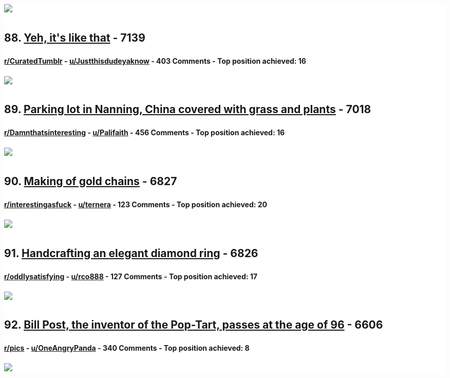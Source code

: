 <a href="https://v.redd.it/3t7xl04w3cic1"><img src="https://external-preview.redd.it/OTNhbG15c3YzY2ljMerX3KMJyqUaTuqkBb2Gv3l6iMntJzcTgSSgVCqra9Zj.png?width=140&amp;height=140&amp;crop=140:140,smart&amp;format=jpg&amp;v=enabled&amp;lthumb=true&amp;s=1b7bfa7c29ee48bc6d5d5d5b6a6a2bdfc2148e48"></img></a>

## 88. [Yeh, it's like that](http://reddit.com/r/CuratedTumblr/comments/1apsfpg/yeh_its_like_that/) - 7139
#### [r/CuratedTumblr](http://reddit.com/r/CuratedTumblr) - [u/Justthisdudeyaknow](http://reddit.com/u/Justthisdudeyaknow) - 403 Comments - Top position achieved: 16

<a href="https://i.redd.it/umybzzuskcic1.jpeg"><img src="https://a.thumbs.redditmedia.com/4iNvUmd-8lFA56TtpaavQfNkVMvf5YXP9vjNMaKLEl8.jpg"></img></a>

## 89. [Parking lot in Nanning, China covered with grass and plants](http://reddit.com/r/Damnthatsinteresting/comments/1apnlz7/parking_lot_in_nanning_china_covered_with_grass/) - 7018
#### [r/Damnthatsinteresting](http://reddit.com/r/Damnthatsinteresting) - [u/Palifaith](http://reddit.com/u/Palifaith) - 456 Comments - Top position achieved: 16

<a href="https://v.redd.it/2p3okbleyaic1"><img src="https://external-preview.redd.it/b3ZtZ2dhOXF5YWljMYLPMMYLGB7tmoa9cjebPxhJjhkJqKF4gCZnEaZ5irYN.png?width=140&amp;height=140&amp;crop=140:140,smart&amp;format=jpg&amp;v=enabled&amp;lthumb=true&amp;s=9b3a899d49a77624a8486196a93d2917d0aa74b1"></img></a>

## 90. [Making of gold chains](http://reddit.com/r/interestingasfuck/comments/1aph6kq/making_of_gold_chains/) - 6827
#### [r/interestingasfuck](http://reddit.com/r/interestingasfuck) - [u/ternera](http://reddit.com/u/ternera) - 123 Comments - Top position achieved: 20

<a href="https://v.redd.it/scmnuufda9ic1"><img src="https://external-preview.redd.it/Zno4eHJqbmVhOWljMUWfvA1CSt-Gb71s_Rg2OCgwrHFe7B7pG9oInMu8PjWb.png?width=140&amp;height=140&amp;crop=140:140,smart&amp;format=jpg&amp;v=enabled&amp;lthumb=true&amp;s=5d658309e75e15327a9341f3d1b59a5887d4d02a"></img></a>

## 91. [Handcrafting an elegant diamond ring](http://reddit.com/r/oddlysatisfying/comments/1aq7ro5/handcrafting_an_elegant_diamond_ring/) - 6826
#### [r/oddlysatisfying](http://reddit.com/r/oddlysatisfying) - [u/rco888](http://reddit.com/u/rco888) - 127 Comments - Top position achieved: 17

<a href="https://v.redd.it/wik9hschrfic1"><img src="https://external-preview.redd.it/N25ndHNuNGhyZmljMe0Ol41qr3s6QINQMDPrzSJVe4YPL1Dm1MRddZfCK9GT.png?width=140&amp;height=140&amp;crop=140:140,smart&amp;format=jpg&amp;v=enabled&amp;lthumb=true&amp;s=3fd2b4ba336627a19ef3ad9ce2c0b512ae7ebc60"></img></a>

## 92. [Bill Post, the inventor of the Pop-Tart, passes at the age of 96](http://reddit.com/r/pics/comments/1aqb9k0/bill_post_the_inventor_of_the_poptart_passes_at/) - 6606
#### [r/pics](http://reddit.com/r/pics) - [u/OneAngryPanda](http://reddit.com/u/OneAngryPanda) - 340 Comments - Top position achieved: 8

<a href="https://i.redd.it/jrlasj9tjgic1.jpeg"><img src="https://b.thumbs.redditmedia.com/zFT7o1fmeOz3LVDMMflyC_lwt5YoNAYIII6cEBFHQOo.jpg"></img></a>
